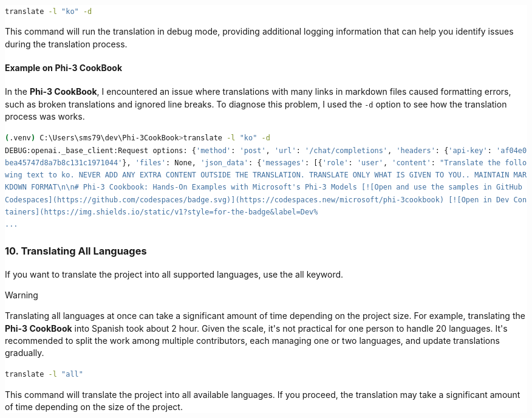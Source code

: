 ```bash
translate -l "ko" -d
```

This command will run the translation in debug mode, providing additional logging information that can help you identify issues during the translation process.

#### Example on Phi-3 CookBook

In the **Phi-3 CookBook**, I encountered an issue where translations with many links in markdown files caused formatting errors, such as broken translations and ignored line breaks. To diagnose this problem, I used the `-d` option to see how the translation process was works.

```bash
(.venv) C:\Users\sms79\dev\Phi-3CookBook>translate -l "ko" -d
DEBUG:openai._base_client:Request options: {'method': 'post', 'url': '/chat/completions', 'headers': {'api-key': 'af04e0bea45747d8a7b8c131c1971044'}, 'files': None, 'json_data': {'messages': [{'role': 'user', 'content': "Translate the following text to ko. NEVER ADD ANY EXTRA CONTENT OUTSIDE THE TRANSLATION. TRANSLATE ONLY WHAT IS GIVEN TO YOU.. MAINTAIN MARKDOWN FORMAT\n\n# Phi-3 Cookbook: Hands-On Examples with Microsoft's Phi-3 Models [![Open and use the samples in GitHub Codespaces](https://github.com/codespaces/badge.svg)](https://codespaces.new/microsoft/phi-3cookbook) [![Open in Dev Containers](https://img.shields.io/static/v1?style=for-the-badge&label=Dev%
...
```

### 10. Translating All Languages

If you want to translate the project into all supported languages, use the all keyword.

> [!WARNING]
> Translating all languages at once can take a significant amount of time depending on the project size. For example, translating the **Phi-3 CookBook** into Spanish took about 2 hour. Given the scale, it's not practical for one person to handle 20 languages. It's recommended to split the work among multiple contributors, each managing one or two languages, and update translations gradually.

```bash
translate -l "all"
```

This command will translate the project into all available languages. If you proceed, the translation may take a significant amount of time depending on the size of the project.

